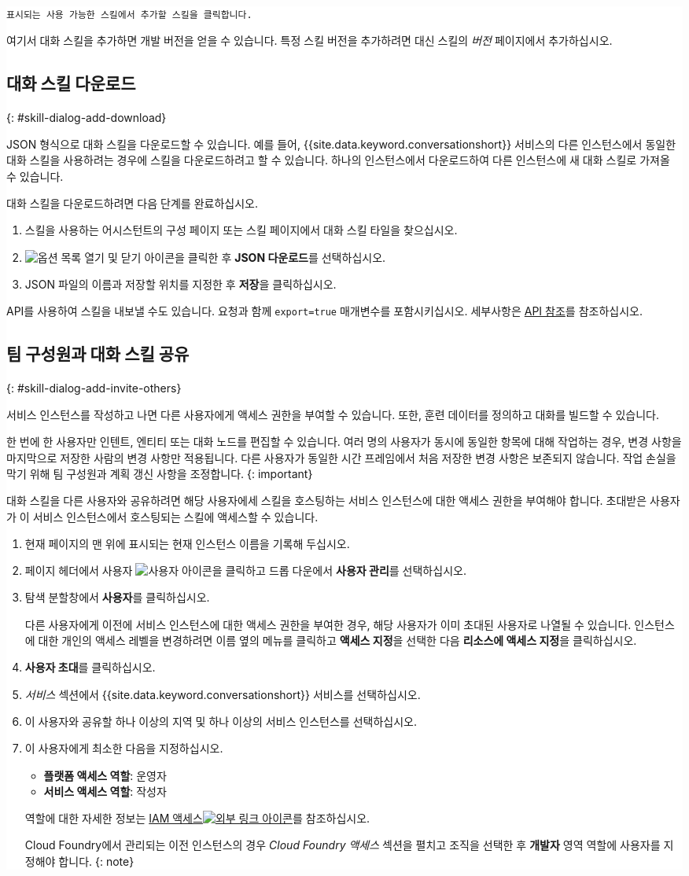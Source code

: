     표시되는 사용 가능한 스킬에서 추가할 스킬을 클릭합니다.

여기서 대화 스킬을 추가하면 개발 버전을 얻을 수 있습니다. 특정 스킬 버전을 추가하려면 대신 스킬의 *버전* 페이지에서 추가하십시오.

## 대화 스킬 다운로드
{: #skill-dialog-add-download}

JSON 형식으로 대화 스킬을 다운로드할 수 있습니다. 예를 들어, {{site.data.keyword.conversationshort}} 서비스의 다른 인스턴스에서 동일한 대화 스킬을 사용하려는 경우에 스킬을 다운로드하려고 할 수 있습니다. 하나의 인스턴스에서 다운로드하여 다른 인스턴스에 새 대화 스킬로 가져올 수 있습니다.

대화 스킬을 다운로드하려면 다음 단계를 완료하십시오.

1.  스킬을 사용하는 어시스턴트의 구성 페이지 또는 스킬 페이지에서 대화 스킬 타일을 찾으십시오.

1.  ![옵션 목록 열기 및 닫기](images/kabob-beta.png) 아이콘을 클릭한 후 **JSON 다운로드**를 선택하십시오.

1.  JSON 파일의 이름과 저장할 위치를 지정한 후 **저장**을 클릭하십시오.

API를 사용하여 스킬을 내보낼 수도 있습니다. 요청과 함께 `export=true` 매개변수를 포함시키십시오. 세부사항은 [API 참조](https://cloud.ibm.com/apidocs/assistant#get-information-about-a-workspace)를 참조하십시오.

## 팀 구성원과 대화 스킬 공유
{: #skill-dialog-add-invite-others}

서비스 인스턴스를 작성하고 나면 다른 사용자에게 액세스 권한을 부여할 수 있습니다. 또한, 훈련 데이터를 정의하고 대화를 빌드할 수 있습니다.

한 번에 한 사용자만 인텐트, 엔티티 또는 대화 노드를 편집할 수 있습니다. 여러 명의 사용자가 동시에 동일한 항목에 대해 작업하는 경우, 변경 사항을 마지막으로 저장한 사람의 변경 사항만 적용됩니다. 다른 사용자가 동일한 시간 프레임에서 처음 저장한 변경 사항은 보존되지 않습니다. 작업 손실을 막기 위해 팀 구성원과 계획 갱신 사항을 조정합니다.
{: important}

대화 스킬을 다른 사용자와 공유하려면 해당 사용자에세 스킬을 호스팅하는 서비스 인스턴스에 대한 액세스 권한을 부여해야 합니다. 초대받은 사용자가 이 서비스 인스턴스에서 호스팅되는 스킬에 액세스할 수 있습니다.

1.  현재 페이지의 맨 위에 표시되는 현재 인스턴스 이름을 기록해 두십시오.
1.  페이지 헤더에서 사용자 ![사용자](images/user-icon2.png) 아이콘을 클릭하고 드롭 다운에서 **사용자 관리**를 선택하십시오.

1.  탐색 분할창에서 **사용자**를 클릭하십시오.

    다른 사용자에게 이전에 서비스 인스턴스에 대한 액세스 권한을 부여한 경우, 해당 사용자가 이미 초대된 사용자로 나열될 수 있습니다. 인스턴스에 대한 개인의 액세스 레벨을 변경하려면 이름 옆의 메뉴를 클릭하고 **액세스 지정**을 선택한 다음 **리소스에 액세스 지정**을 클릭하십시오.
    
1.  **사용자 초대**를 클릭하십시오. 

1.  *서비스* 섹션에서 {{site.data.keyword.conversationshort}} 서비스를 선택하십시오.

1.  이 사용자와 공유할 하나 이상의 지역 및 하나 이상의 서비스 인스턴스를 선택하십시오.

1.  이 사용자에게 최소한 다음을 지정하십시오. 
 
    - **플랫폼 액세스 역할**: 운영자
    - **서비스 액세스 역할**: 작성자

    역할에 대한 자세한 정보는 [IAM 액세스![외부 링크 아이콘](../../icons/launch-glyph.svg "외부 링크 아이콘")](https://cloud.ibm.com/docs/iam?topic=iam-userroles)를 참조하십시오.

    Cloud Foundry에서 관리되는 이전 인스턴스의 경우 *Cloud Foundry 액세스* 섹션을 펼치고 조직을 선택한 후 **개발자** 영역 역할에 사용자를 지정해야 합니다.
    {: note}
